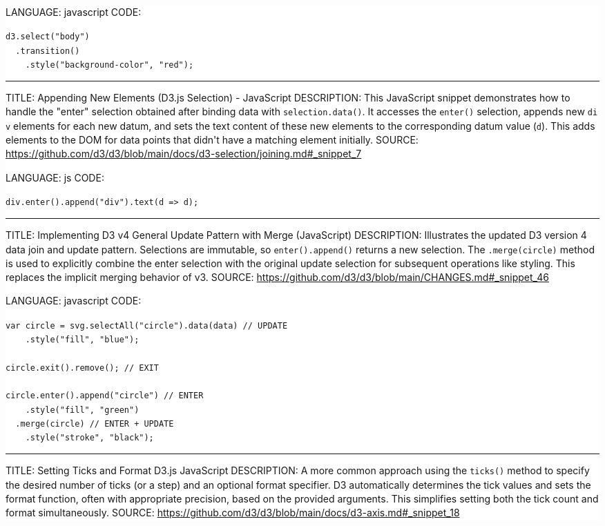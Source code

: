 LANGUAGE: javascript
CODE:
```
d3.select("body")
  .transition()
    .style("background-color", "red");
```

----------------------------------------

TITLE: Appending New Elements (D3.js Selection) - JavaScript
DESCRIPTION: This JavaScript snippet demonstrates how to handle the "enter" selection obtained after binding data with `selection.data()`. It accesses the `enter()` selection, appends new `div` elements for each new datum, and sets the text content of these new elements to the corresponding datum value (`d`). This adds elements to the DOM for data points that didn't have a matching element initially.
SOURCE: https://github.com/d3/d3/blob/main/docs/d3-selection/joining.md#_snippet_7

LANGUAGE: js
CODE:
```
div.enter().append("div").text(d => d);
```

----------------------------------------

TITLE: Implementing D3 v4 General Update Pattern with Merge (JavaScript)
DESCRIPTION: Illustrates the updated D3 version 4 data join and update pattern. Selections are immutable, so `enter().append()` returns a new selection. The `.merge(circle)` method is used to explicitly combine the enter selection with the original update selection for subsequent operations like styling. This replaces the implicit merging behavior of v3.
SOURCE: https://github.com/d3/d3/blob/main/CHANGES.md#_snippet_46

LANGUAGE: javascript
CODE:
```
var circle = svg.selectAll("circle").data(data) // UPDATE
    .style("fill", "blue");

circle.exit().remove(); // EXIT

circle.enter().append("circle") // ENTER
    .style("fill", "green")
  .merge(circle) // ENTER + UPDATE
    .style("stroke", "black");
```

----------------------------------------

TITLE: Setting Ticks and Format D3.js JavaScript
DESCRIPTION: A more common approach using the `ticks()` method to specify the desired number of ticks (or a step) and an optional format specifier. D3 automatically determines the tick values and sets the format function, often with appropriate precision, based on the provided arguments. This simplifies setting both the tick count and format simultaneously.
SOURCE: https://github.com/d3/d3/blob/main/docs/d3-axis.md#_snippet_18
